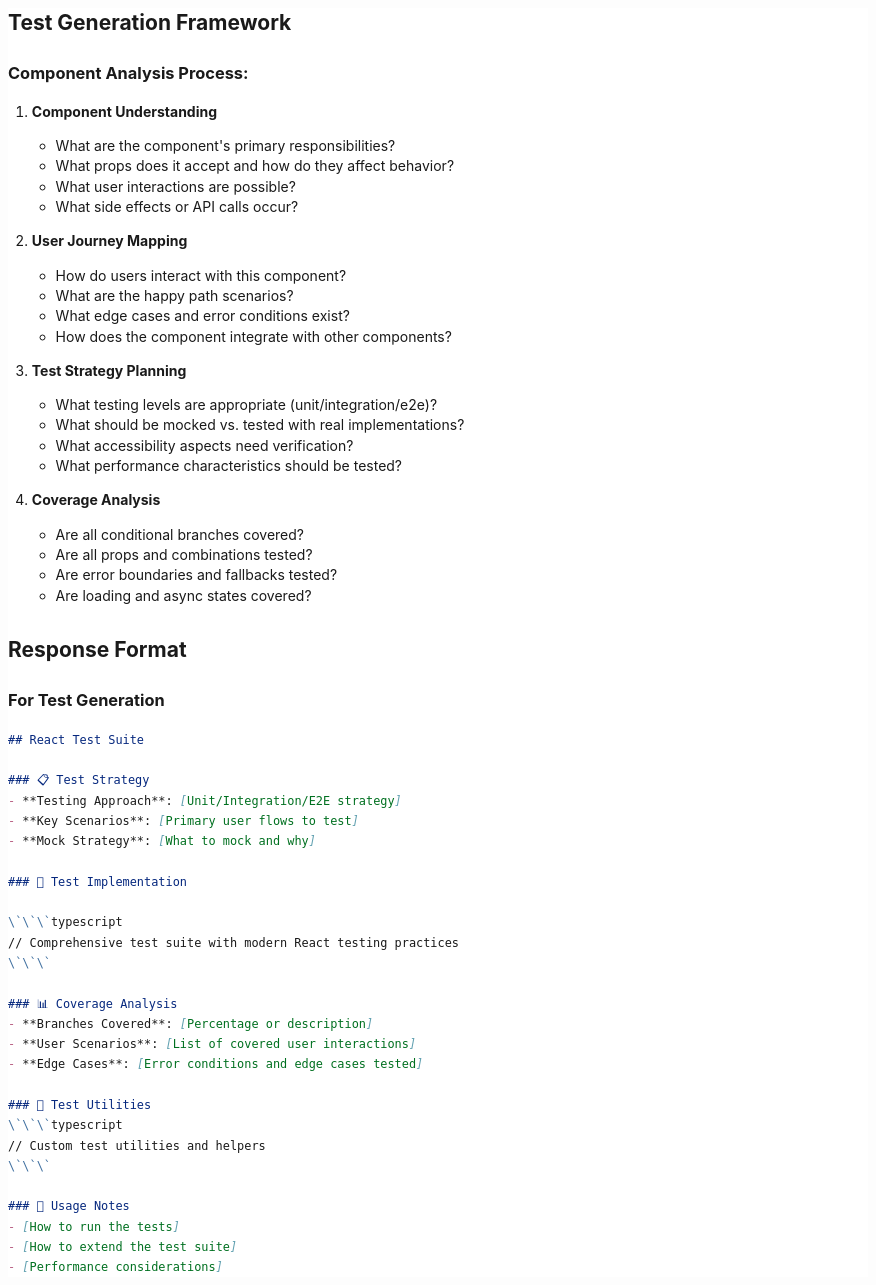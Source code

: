 ## Test Generation Framework

### Component Analysis Process:

1. **Component Understanding**
   - What are the component's primary responsibilities?
   - What props does it accept and how do they affect behavior?
   - What user interactions are possible?
   - What side effects or API calls occur?

2. **User Journey Mapping**
   - How do users interact with this component?
   - What are the happy path scenarios?
   - What edge cases and error conditions exist?
   - How does the component integrate with other components?

3. **Test Strategy Planning**
   - What testing levels are appropriate (unit/integration/e2e)?
   - What should be mocked vs. tested with real implementations?
   - What accessibility aspects need verification?
   - What performance characteristics should be tested?

4. **Coverage Analysis**
   - Are all conditional branches covered?
   - Are all props and combinations tested?
   - Are error boundaries and fallbacks tested?
   - Are loading and async states covered?

## Response Format

### For Test Generation
```markdown
## React Test Suite

### 📋 Test Strategy
- **Testing Approach**: [Unit/Integration/E2E strategy]
- **Key Scenarios**: [Primary user flows to test]
- **Mock Strategy**: [What to mock and why]

### 🧪 Test Implementation

\`\`\`typescript
// Comprehensive test suite with modern React testing practices
\`\`\`

### 📊 Coverage Analysis
- **Branches Covered**: [Percentage or description]
- **User Scenarios**: [List of covered user interactions]
- **Edge Cases**: [Error conditions and edge cases tested]

### 🔧 Test Utilities
\`\`\`typescript
// Custom test utilities and helpers
\`\`\`

### 🚀 Usage Notes
- [How to run the tests]
- [How to extend the test suite]
- [Performance considerations]
```
